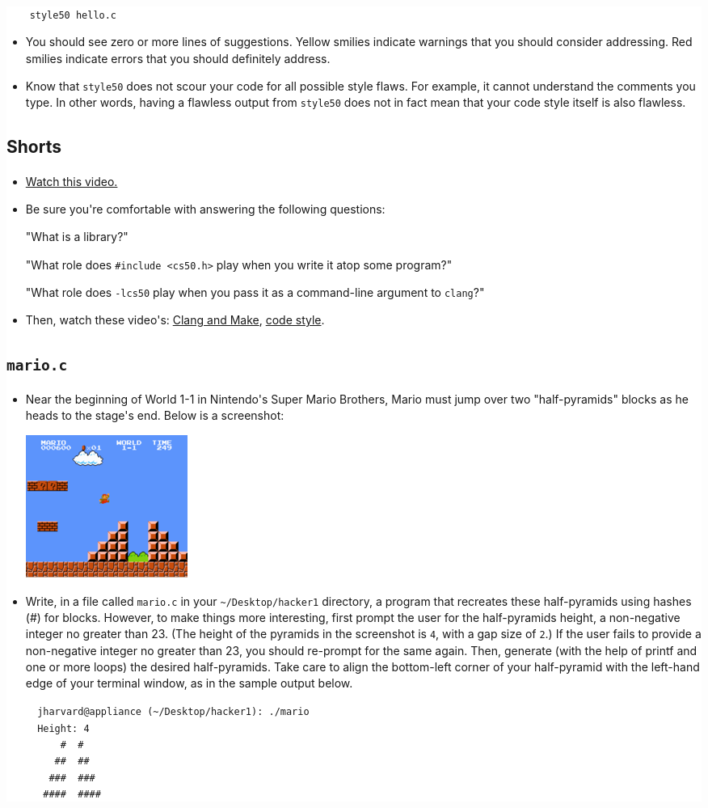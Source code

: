 		style50 hello.c

* You should see zero or more lines of suggestions. Yellow smilies indicate warnings that you should consider addressing. Red smilies indicate errors that you should definitely address.

* Know that `style50` does not scour your code for all possible style flaws. For example, it cannot understand the comments you type. In other words, having a flawless output from `style50` does not in fact mean that your code style itself is also flawless.

## Shorts

* [Watch this video.](http://cs50.tv/2012/fall/shorts/libraries/libraries-720p.mp4)

* Be sure you're comfortable with answering the following questions:

  "What is a library?"
  
  "What role does `#include <cs50.h>` play when you write it atop some program?"
  
  "What role does `-lcs50` play when you pass it as a command-line argument to `clang`?"
  
* Then, watch these video's: [Clang and Make](http://cs50.tv/2012/fall/shorts/make_clang/make_clang-720p.mp4), [code style](http://cs50.tv/2012/fall/shorts/style/style-720p.mp4).

## `mario.c`

* Near the beginning of World 1-1 in Nintendo's Super Mario Brothers, Mario must jump over two "half-pyramids" blocks as he heads to the stage's end. Below is a screenshot:

  ![Mario!](pset13.png)

* Write, in a file called `mario.c` in your `~/Desktop/hacker1` directory, a program that recreates these half-pyramids using hashes (#) for blocks. However, to make things more interesting, first prompt the user for the half-pyramids height, a non-negative integer no greater than 23. (The height of the pyramids in the screenshot is `4`, with a gap size of `2`.) If the user fails to provide a non-negative integer no greater than 23, you should re-prompt for the same again. Then, generate (with the help of printf and one or more loops) the desired half-pyramids. Take care to align the bottom-left corner of your half-pyramid with the left-hand edge of your terminal window, as in the sample output below.

		jharvard@appliance (~/Desktop/hacker1): ./mario
		Height: 4
		    #  #
		   ##  ##
		  ###  ###
		 ####  ####
